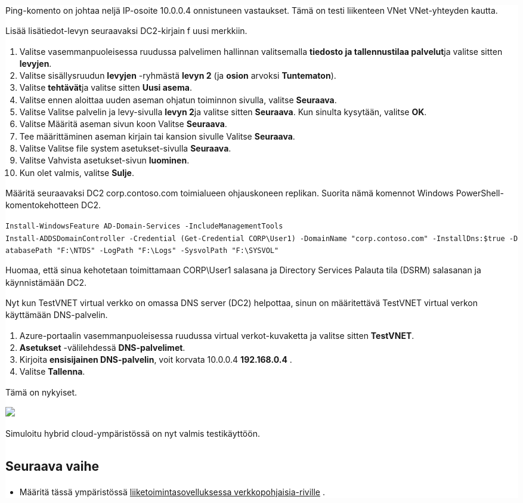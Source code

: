 Ping-komento on johtaa neljä IP-osoite 10.0.0.4 onnistuneen vastaukset. Tämä on testi liikenteen VNet VNet-yhteyden kautta.

Lisää lisätiedot-levyn seuraavaksi DC2-kirjain f uusi merkkiin.

1.  Valitse vasemmanpuoleisessa ruudussa palvelimen hallinnan valitsemalla **tiedosto ja tallennustilaa palvelut**ja valitse sitten **levyjen**.
2.  Valitse sisällysruudun **levyjen** -ryhmästä **levyn 2** (ja **osion** arvoksi **Tuntematon**).
3.  Valitse **tehtävät**ja valitse sitten **Uusi asema**.
4.  Valitse ennen aloittaa uuden aseman ohjatun toiminnon sivulla, valitse **Seuraava**.
5.  Valitse Valitse palvelin ja levy-sivulla **levyn 2**ja valitse sitten **Seuraava**. Kun sinulta kysytään, valitse **OK**.
6.  Valitse Määritä aseman sivun koon Valitse **Seuraava**.
7.  Tee määrittäminen aseman kirjain tai kansion sivulle Valitse **Seuraava**.
8.  Valitse Valitse file system asetukset-sivulla **Seuraava**.
9.  Valitse Vahvista asetukset-sivun **luominen**.
10. Kun olet valmis, valitse **Sulje**.

Määritä seuraavaksi DC2 corp.contoso.com toimialueen ohjauskoneen replikan. Suorita nämä komennot Windows PowerShell-komentokehotteen DC2.

    Install-WindowsFeature AD-Domain-Services -IncludeManagementTools
    Install-ADDSDomainController -Credential (Get-Credential CORP\User1) -DomainName "corp.contoso.com" -InstallDns:$true -DatabasePath "F:\NTDS" -LogPath "F:\Logs" -SysvolPath "F:\SYSVOL"

Huomaa, että sinua kehotetaan toimittamaan CORP\User1 salasana ja Directory Services Palauta tila (DSRM) salasanan ja käynnistämään DC2.

Nyt kun TestVNET virtual verkko on omassa DNS server (DC2) helpottaa, sinun on määritettävä TestVNET virtual verkon käyttämään DNS-palvelin.

1.  Azure-portaalin vasemmanpuoleisessa ruudussa virtual verkot-kuvaketta ja valitse sitten **TestVNET**.
2.  **Asetukset** -välilehdessä **DNS-palvelimet**.
3.  Kirjoita **ensisijainen DNS-palvelin**, voit korvata 10.0.0.4 **192.168.0.4** .
4.  Valitse **Tallenna**.

Tämä on nykyiset. 

![](./media/virtual-machines-windows-ps-hybrid-cloud-test-env-sim/virtual-machines-windows-ps-hybrid-cloud-test-env-sim-ph4.png)
 
Simuloitu hybrid cloud-ympäristössä on nyt valmis testikäyttöön.

## <a name="next-step"></a>Seuraava vaihe

- Määritä tässä ympäristössä [liiketoimintasovelluksessa verkkopohjaisia-riville](virtual-machines-windows-ps-hybrid-cloud-test-env-lob.md) .
